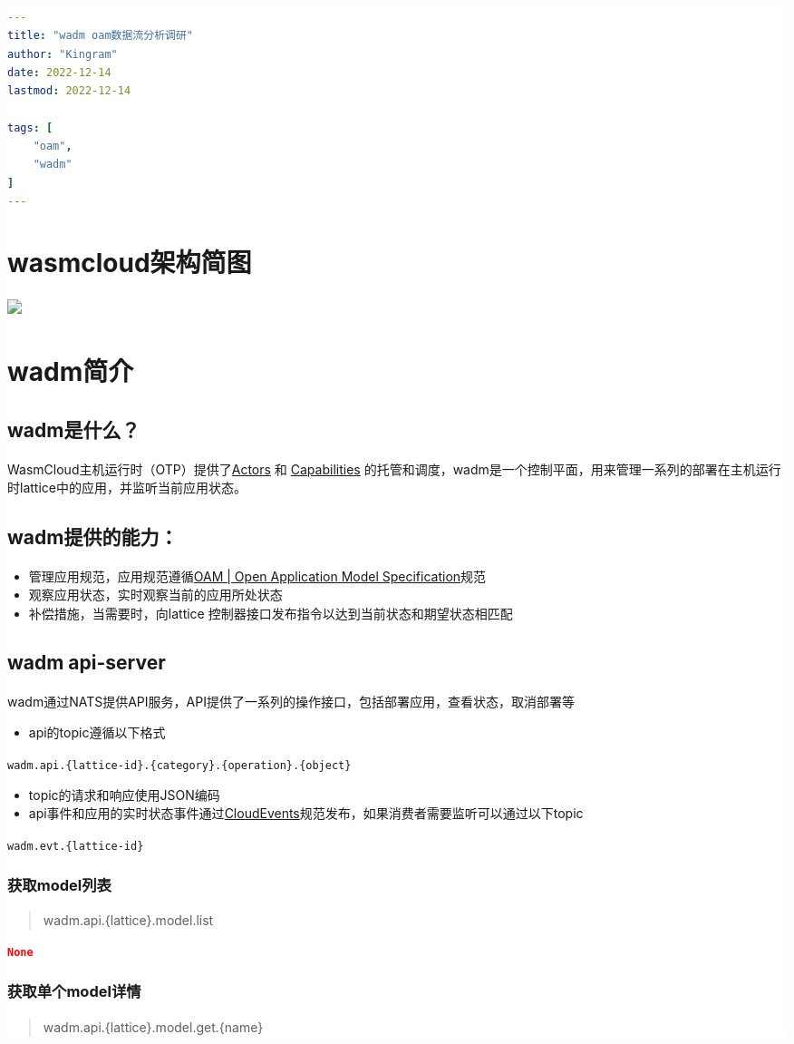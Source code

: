 ```yaml
---
title: "wadm oam数据流分析调研"   
author: "Kingram"  
date: 2022-12-14   
lastmod: 2022-12-14

tags: [  
    "oam",
    "wadm"
]
---
```


# wasmcloud架构简图
![](https://cdn.nlark.com/yuque/0/2022/jpeg/25679209/1663134167238-869293a0-d796-4814-85ed-482c0ea4ca4b.jpeg)
# wadm简介
## wadm是什么？
WasmCloud主机运行时（OTP）提供了[Actors](https://wasmcloud.dev/reference/host-runtime/actors/) 和 [Capabilities](https://wasmcloud.dev/reference/host-runtime/capabilities) 的托管和调度，wadm是一个控制平面，用来管理一系列的部署在主机运行时lattice中的应用，并监听当前应用状态。
## wadm提供的能力：

- 管理应用规范，应用规范遵循[OAM | Open Application Model Specification](https://oam.dev/)规范
- 观察应用状态，实时观察当前的应用所处状态
- 补偿措施，当需要时，向lattice 控制器接口发布指令以达到当前状态和期望状态相匹配
## wadm api-server
wadm通过NATS提供API服务，API提供了一系列的操作接口，包括部署应用，查看状态，取消部署等

- api的topic遵循以下格式

`wadm.api.{lattice-id}.{category}.{operation}.{object}`

- topic的请求和响应使用JSON编码
- api事件和应用的实时状态事件通过[CloudEvents](https://cloudevents.io/)规范发布，如果消费者需要监听可以通过以下topic

`wadm.evt.{lattice-id}`
### 获取model列表
> wadm.api.{lattice}.model.list

```json
None
```
### 获取单个model详情
> wadm.api.{lattice}.model.get.{name}
